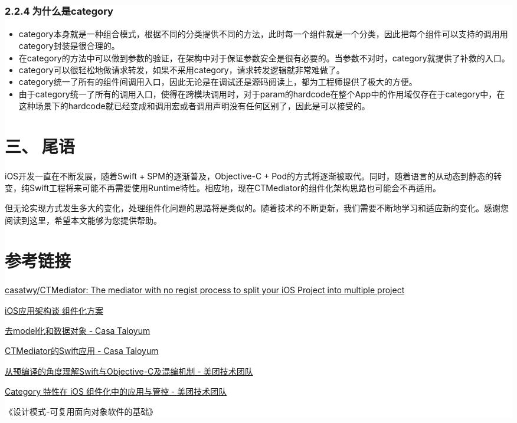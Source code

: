 ### 2.2.4 为什么是category

- category本身就是一种组合模式，根据不同的分类提供不同的方法，此时每一个组件就是一个分类，因此把每个组件可以支持的调用用category封装是很合理的。
- 在category的方法中可以做到参数的验证，在架构中对于保证参数安全是很有必要的。当参数不对时，category就提供了补救的入口。
- category可以很轻松地做请求转发，如果不采用category，请求转发逻辑就非常难做了。
- category统一了所有的组件间调用入口，因此无论是在调试还是源码阅读上，都为工程师提供了极大的方便。
- 由于category统一了所有的调用入口，使得在跨模块调用时，对于param的hardcode在整个App中的作用域仅存在于category中，在这种场景下的hardcode就已经变成和调用宏或者调用声明没有任何区别了，因此是可以接受的。

# 三、 尾语

iOS开发一直在不断发展，随着Swift + SPM的逐渐普及，Objective-C + Pod的方式将逐渐被取代。同时，随着语言的从动态到静态的转变，纯Swift工程将来可能不再需要使用Runtime特性。相应地，现在CTMediator的组件化架构思路也可能会不再适用。

但无论实现方式发生多大的变化，处理组件化问题的思路将是类似的。随着技术的不断更新，我们需要不断地学习和适应新的变化。感谢您阅读到这里，希望本文能够为您提供帮助。

# 参考链接

[casatwy/CTMediator: The mediator with no regist process to split your iOS Project into multiple project](https://github.com/casatwy/CTMediator)

[iOS应用架构谈 组件化方案](https://casatwy.com/iOS-Modulization.html)

[去model化和数据对象 - Casa Taloyum ](https://casatwy.com/OOP_nomodel.html)

[CTMediator的Swift应用  - Casa Taloyum ](https://casatwy.com/CTMediator_in_Swift.html)

[从预编译的角度理解Swift与Objective-C及混编机制 - 美团技术团队](https://tech.meituan.com/2021/02/25/swift-objective-c.html)

[Category 特性在 iOS 组件化中的应用与管控 - 美团技术团队](https://tech.meituan.com/2018/11/08/ios-category-module-communicate.html)

《设计模式-可复用面向对象软件的基础》

[^1]: [美团外卖iOS多端复用的推动、支撑与思考 - 美团技术团队](https://tech.meituan.com/2018/06/29/ios-multiterminal-reuse.html)

[^2]: [滴滴出行 iOS 客户端架构演进之路 - 掘金](https://juejin.cn/post/6844903428297080846)

[^3]: [京东iOS客户端组件管理实践_iOS_孙达威_InfoQ精选文章](https://www.infoq.cn/article/jd-ios-component-management)

[^4]: [在现有工程中实施基于CTMediator的组件化方案  - Casa Taloyum ](https://casatwy.com/modulization_in_action.html)
